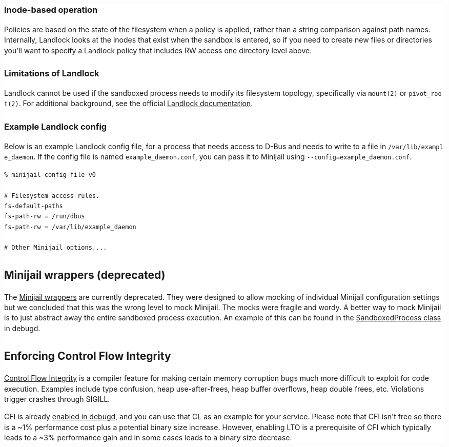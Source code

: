 ### Inode-based operation

Policies are based on the state of the filesystem when a policy is applied,
rather than a string comparison against path names. Internally, Landlock
looks at the inodes that exist when the sandbox is entered, so if you need
to create new files or directories you’ll want to specify a Landlock policy
that includes RW access one directory level above.

### Limitations of Landlock

Landlock cannot be used if the sandboxed process needs to modify its
filesystem topology, specifically via `mount(2)` or `pivot_root(2)`. For
additional background, see the official [Landlock documentation].

### Example Landlock config

Below is an example Landlock config file, for a process that needs access to
D-Bus and needs to write to a file in `/var/lib/example_daemon`. If the config
file is named `example_daemon.conf`, you can pass it to Minijail using
`--config=example_daemon.conf`.

```
% minijail-config-file v0

# Filesystem access rules.
fs-default-paths
fs-path-rw = /run/dbus
fs-path-rw = /var/lib/example_daemon

# Other Minijail options....
```

## Minijail wrappers (deprecated)

The [Minijail wrappers] are currently deprecated. They were designed to allow
mocking of individual Minijail configuration settings but we concluded that this
was the wrong level to mock Minijail. The mocks were fragile and wordy. A better
way to mock Minijail is to just abstract away the entire sandboxed process
execution. An example of this can be found in the [SandboxedProcess class] in
debugd.

## Enforcing Control Flow Integrity

[Control Flow Integrity] is a compiler feature for making certain memory
corruption bugs much more difficult to exploit for code execution. Examples
include type confusion, heap use-after-frees, heap buffer overflows, heap double
frees, etc. Violations trigger crashes through SIGILL.

CFI is already [enabled in debugd](https://crrev.com/c/4611534), and you can use
that CL as an example for your service. Please note that CFI isn't free so there
is a ~1% performance cost plus a potential binary size increase. However,
enabling LTO is a prerequisite of CFI which typically leads to a ~3% performance
gain and in some cases leads to a binary size decrease.


[ChromeOS sandboxing talk]: https://drive.google.com/file/d/1hJOcKaj8FK2sDLX5rSJcmgjEylviVlb_/view
[Minijail wrappers]: https://chromium.googlesource.com/chromiumos/platform2/+/HEAD/libbrillo/brillo/minijail/
[Minijail library]: https://android.googlesource.com/platform/external/minijail/+/HEAD/libminijail.h
[User IDs]: #user-ids
[Minijail configuration]: #minijail-configuration
[Capabilities]: #capabilities
[Namespaces]: #namespaces
[Landlock]: #landlock-unprivileged-filesystem-access-control
[Seccomp filters]: #seccomp-filters
[enable CFI]: #enforcing-control-flow-integrity
[ebuild]: /chromium-os/developer-library/guides/portage/ebuild-faq/
[cros-sanitizers.eclass]: https://source.chromium.org/chromiumos/chromiumos/codesearch/+/main:src/third_party/chromiumos-overlay/eclass/cros-sanitizers.eclass
[platform.eclass]: https://source.chromium.org/chromiumos/chromiumos/codesearch/+/main:src/third_party/chromiumos-overlay/eclass/platform.eclass
[UNIX _abstract_ sockets]: https://man7.org/linux/man-pages/man7/unix.7.html
[security.SandboxedServices]: https://chromium.googlesource.com/chromiumos/platform/tast-tests/+/HEAD/src/go.chromium.org/tast-tests/cros/local/bundles/cros/security/sandboxed_services.go
[SELinux]: https://www.chromium.org/chromium-os/developer-library/reference/security/selinux
[libchrome]: /chromium-os/developer-library/guides/infrastructure/libchrome/
[libbrillo]: https://chromium.googlesource.com/chromiumos/platform2/+/HEAD/libbrillo
[shell command-injection bugs]: https://en.wikipedia.org/wiki/Code_injection#Shell_injection
[ChromeOS user accounts README]: https://www.chromium.org/chromium-os/developer-library/reference/build/account-management
[How do I specify the dependencies of a change?]: /chromium-os/developer-library/guides/development/contributing/#CQ-DEPEND
[Linux capabilities]: https://man7.org/linux/man-pages/man7/capabilities.7.html
[capability.h]: https://git.kernel.org/pub/scm/linux/kernel/git/torvalds/linux.git/tree/include/uapi/linux/capability.h
[`cap_from_text(3)`]: https://man7.org/linux/man-pages/man3/cap_from_text.3.html
[namespaces overview]: https://man7.org/linux/man-pages/man7/namespaces.7.html
[control groups settings]: https://man7.org/linux/man-pages/man7/cgroups.7.html
[`minijail0(1)`]: https://google.github.io/minijail/minijail0.1.html
[minijail config]: https://google.github.io/minijail/minijail0.5#configuration-file
[Linux kernel mount documentation]: https://www.kernel.org/doc/Documentation/filesystems/sharedsubtree.txt
[Seccomp-BPF]: https://www.kernel.org/doc/Documentation/prctl/seccomp_filter.txt
[`syscall_filter.c` source]: https://android.googlesource.com/platform/external/minijail/+/HEAD/syscall_filter.c
[generate_seccomp_policy.py script]: https://android.googlesource.com/platform/external/minijail/+/HEAD/tools/generate_seccomp_policy.py
[using Linux audit logs to generate policy]: https://android.googlesource.com/platform/external/minijail/+/HEAD/tools/README.md#using-linux-audit-logs-to-generate-policy
[shared subtrees]: https://www.kernel.org/doc/Documentation/filesystems/sharedsubtree.txt
[syscalls table]: /chromium-os/developer-library/reference/linux-constants/syscalls/
[syscall calling conventions]: /chromium-os/developer-library/reference/linux-constants/syscalls/#calling-conventions
[gen_constants-inl.h]: https://android.googlesource.com/platform/external/minijail/+/HEAD/gen_constants-inl.h
[confused deputy attack]: https://en.wikipedia.org/wiki/Confused_deputy_problem
[Linux Security Module]: https://en.wikipedia.org/wiki/Linux_Security_Modules
[Landlock documentation]: https://docs.kernel.org/userspace-api/landlock.html#current-limitations
[SandboxedProcess class]: https://chromium.googlesource.com/chromiumos/platform2/+/HEAD/debugd/src/sandboxed_process.h
[setns(2)]: https://man7.org/linux/man-pages/man2/setns.2.html
[nsenter(1)]: https://man7.org/linux/man-pages/man1/nsenter.1.html
[Control Flow Integrity]: https://clang.llvm.org/docs/ControlFlowIntegrity.html
[cfi-ignore.txt]: https://clang.llvm.org/docs/SanitizerSpecialCaseList.html#format
[`no_new_privs`]: https://docs.kernel.org/userspace-api/no_new_privs.html
